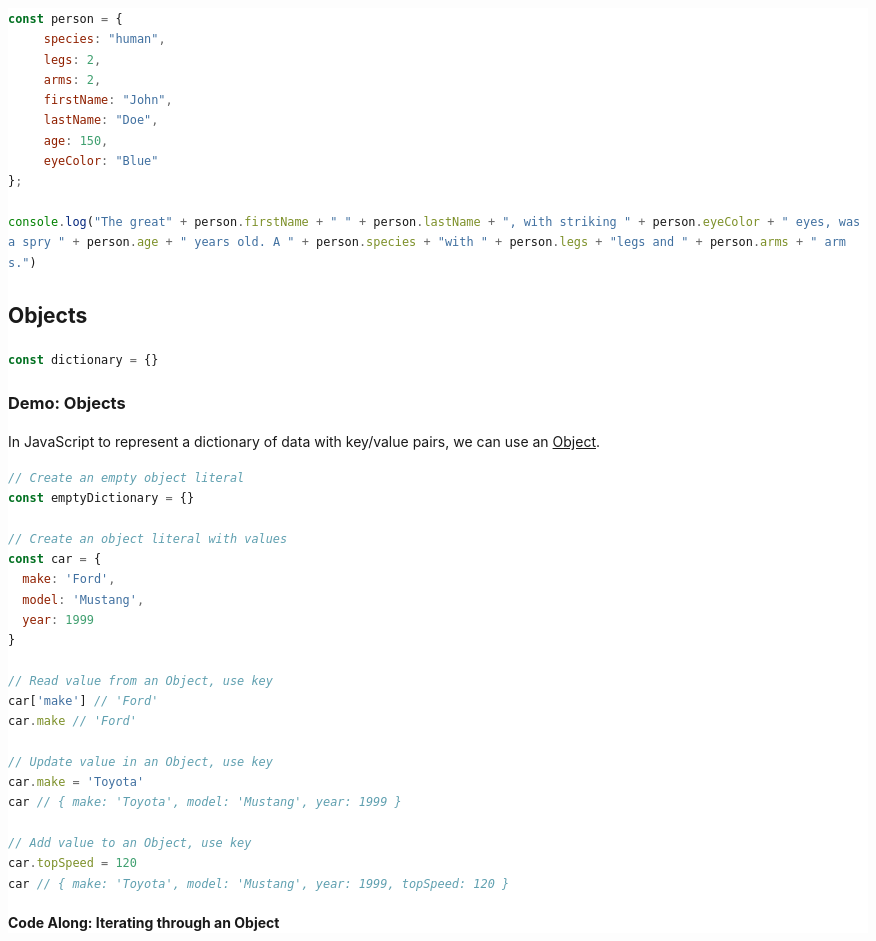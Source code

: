 ```js
const person = {
     species: "human",
     legs: 2,
     arms: 2,
     firstName: "John",
     lastName: "Doe",
     age: 150,
     eyeColor: "Blue"
};

console.log("The great" + person.firstName + " " + person.lastName + ", with striking " + person.eyeColor + " eyes, was a spry " + person.age + " years old. A " + person.species + "with " + person.legs + "legs and " + person.arms + " arms.")
```

## Objects

```js
const dictionary = {}
```

### Demo: Objects

In JavaScript to represent a dictionary of data with key/value pairs, we can use
an [Object](https://developer.mozilla.org/en-US/docs/Learn/JavaScript/Objects/Basics).

```js
// Create an empty object literal
const emptyDictionary = {}

// Create an object literal with values
const car = {
  make: 'Ford',
  model: 'Mustang',
  year: 1999
}

// Read value from an Object, use key
car['make'] // 'Ford'
car.make // 'Ford'

// Update value in an Object, use key
car.make = 'Toyota'
car // { make: 'Toyota', model: 'Mustang', year: 1999 }

// Add value to an Object, use key
car.topSpeed = 120
car // { make: 'Toyota', model: 'Mustang', year: 1999, topSpeed: 120 }
```

#### Code Along: Iterating through an Object
